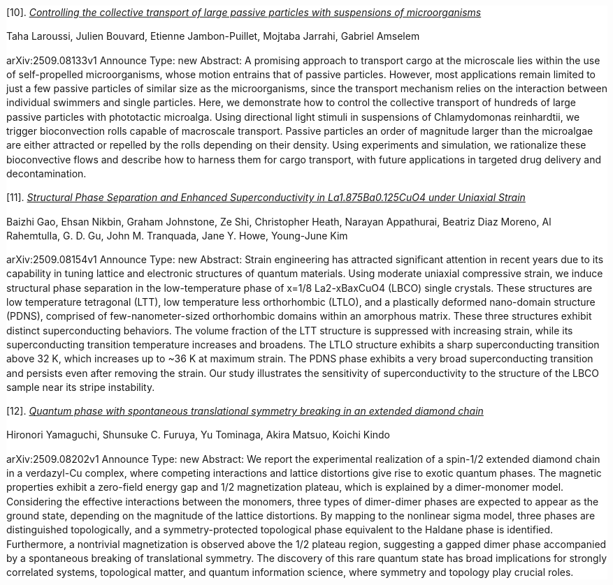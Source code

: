 

[10]. [*Controlling the collective transport of large passive particles with suspensions of microorganisms*](https://arxiv.org/abs/2509.08133 "Controlling the collective transport of large passive particles with suspensions of microorganisms")

Taha Laroussi, Julien Bouvard, Etienne Jambon-Puillet, Mojtaba Jarrahi, Gabriel Amselem

arXiv:2509.08133v1 Announce Type: new 
Abstract: A promising approach to transport cargo at the microscale lies within the use of self-propelled microorganisms, whose motion entrains that of passive particles. However, most applications remain limited to just a few passive particles of similar size as the microorganisms, since the transport mechanism relies on the interaction between individual swimmers and single particles. Here, we demonstrate how to control the collective transport of hundreds of large passive particles with phototactic microalga. Using directional light stimuli in suspensions of Chlamydomonas reinhardtii, we trigger bioconvection rolls capable of macroscale transport. Passive particles an order of magnitude larger than the microalgae are either attracted or repelled by the rolls depending on their density. Using experiments and simulation, we rationalize these bioconvective flows and describe how to harness them for cargo transport, with future applications in targeted drug delivery and decontamination.



[11]. [*Structural Phase Separation and Enhanced Superconductivity in La1.875Ba0.125CuO4 under Uniaxial Strain*](https://arxiv.org/abs/2509.08154 "Structural Phase Separation and Enhanced Superconductivity in La1.875Ba0.125CuO4 under Uniaxial Strain")

Baizhi Gao, Ehsan Nikbin, Graham Johnstone, Ze Shi, Christopher Heath, Narayan Appathurai, Beatriz Diaz Moreno, Al Rahemtulla, G. D. Gu, John M. Tranquada, Jane Y. Howe, Young-June Kim

arXiv:2509.08154v1 Announce Type: new 
Abstract: Strain engineering has attracted significant attention in recent years due to its capability in tuning lattice and electronic structures of quantum materials. Using moderate uniaxial compressive strain, we induce structural phase separation in the low-temperature phase of x=1/8 La2-xBaxCuO4 (LBCO) single crystals. These structures are low temperature tetragonal (LTT), low temperature less orthorhombic (LTLO), and a plastically deformed nano-domain structure (PDNS), comprised of few-nanometer-sized orthorhombic domains within an amorphous matrix. These three structures exhibit distinct superconducting behaviors. The volume fraction of the LTT structure is suppressed with increasing strain, while its superconducting transition temperature increases and broadens. The LTLO structure exhibits a sharp superconducting transition above 32 K, which increases up to ~36 K at maximum strain. The PDNS phase exhibits a very broad superconducting transition and persists even after removing the strain. Our study illustrates the sensitivity of superconductivity to the structure of the LBCO sample near its stripe instability.



[12]. [*Quantum phase with spontaneous translational symmetry breaking in an extended diamond chain*](https://arxiv.org/abs/2509.08202 "Quantum phase with spontaneous translational symmetry breaking in an extended diamond chain")

Hironori Yamaguchi, Shunsuke C. Furuya, Yu Tominaga, Akira Matsuo, Koichi Kindo

arXiv:2509.08202v1 Announce Type: new 
Abstract: We report the experimental realization of a spin-1/2 extended diamond chain in a verdazyl-Cu complex, where competing interactions and lattice distortions give rise to exotic quantum phases. The magnetic properties exhibit a zero-field energy gap and 1/2 magnetization plateau, which is explained by a dimer-monomer model. Considering the effective interactions between the monomers, three types of dimer-dimer phases are expected to appear as the ground state, depending on the magnitude of the lattice distortions. By mapping to the nonlinear sigma model, three phases are distinguished topologically, and a symmetry-protected topological phase equivalent to the Haldane phase is identified. Furthermore, a nontrivial magnetization is observed above the 1/2 plateau region, suggesting a gapped dimer phase accompanied by a spontaneous breaking of translational symmetry. The discovery of this rare quantum state has broad implications for strongly correlated systems, topological matter, and quantum information science, where symmetry and topology play crucial roles.
